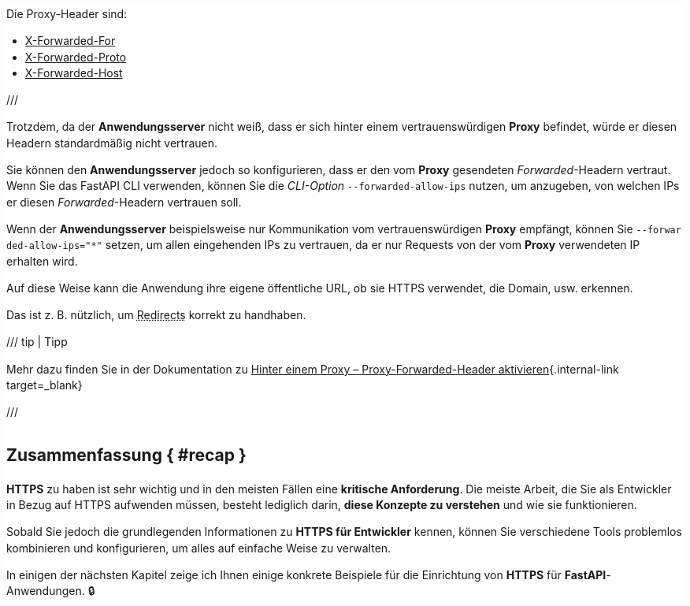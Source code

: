 Die Proxy-Header sind:

* <a href="https://developer.mozilla.org/en-US/docs/Web/HTTP/Reference/Headers/X-Forwarded-For" class="external-link" target="_blank">X-Forwarded-For</a>
* <a href="https://developer.mozilla.org/en-US/docs/Web/HTTP/Reference/Headers/X-Forwarded-Proto" class="external-link" target="_blank">X-Forwarded-Proto</a>
* <a href="https://developer.mozilla.org/en-US/docs/Web/HTTP/Reference/Headers/X-Forwarded-Host" class="external-link" target="_blank">X-Forwarded-Host</a>

///

Trotzdem, da der **Anwendungsserver** nicht weiß, dass er sich hinter einem vertrauenswürdigen **Proxy** befindet, würde er diesen Headern standardmäßig nicht vertrauen.

Sie können den **Anwendungsserver** jedoch so konfigurieren, dass er den vom **Proxy** gesendeten *Forwarded*-Headern vertraut. Wenn Sie das FastAPI CLI verwenden, können Sie die *CLI-Option* `--forwarded-allow-ips` nutzen, um anzugeben, von welchen IPs er diesen *Forwarded*-Headern vertrauen soll.

Wenn der **Anwendungsserver** beispielsweise nur Kommunikation vom vertrauenswürdigen **Proxy** empfängt, können Sie `--forwarded-allow-ips="*"` setzen, um allen eingehenden IPs zu vertrauen, da er nur Requests von der vom **Proxy** verwendeten IP erhalten wird.

Auf diese Weise kann die Anwendung ihre eigene öffentliche URL, ob sie HTTPS verwendet, die Domain, usw. erkennen.

Das ist z. B. nützlich, um <abbr title="Redirect – Umleitung">Redirects</abbr> korrekt zu handhaben.

/// tip | Tipp

Mehr dazu finden Sie in der Dokumentation zu [Hinter einem Proxy – Proxy-Forwarded-Header aktivieren](../advanced/behind-a-proxy.md#enable-proxy-forwarded-headers){.internal-link target=_blank}

///

## Zusammenfassung { #recap }

**HTTPS** zu haben ist sehr wichtig und in den meisten Fällen eine **kritische Anforderung**. Die meiste Arbeit, die Sie als Entwickler in Bezug auf HTTPS aufwenden müssen, besteht lediglich darin, **diese Konzepte zu verstehen** und wie sie funktionieren.

Sobald Sie jedoch die grundlegenden Informationen zu **HTTPS für Entwickler** kennen, können Sie verschiedene Tools problemlos kombinieren und konfigurieren, um alles auf einfache Weise zu verwalten.

In einigen der nächsten Kapitel zeige ich Ihnen einige konkrete Beispiele für die Einrichtung von **HTTPS** für **FastAPI**-Anwendungen. 🔒
